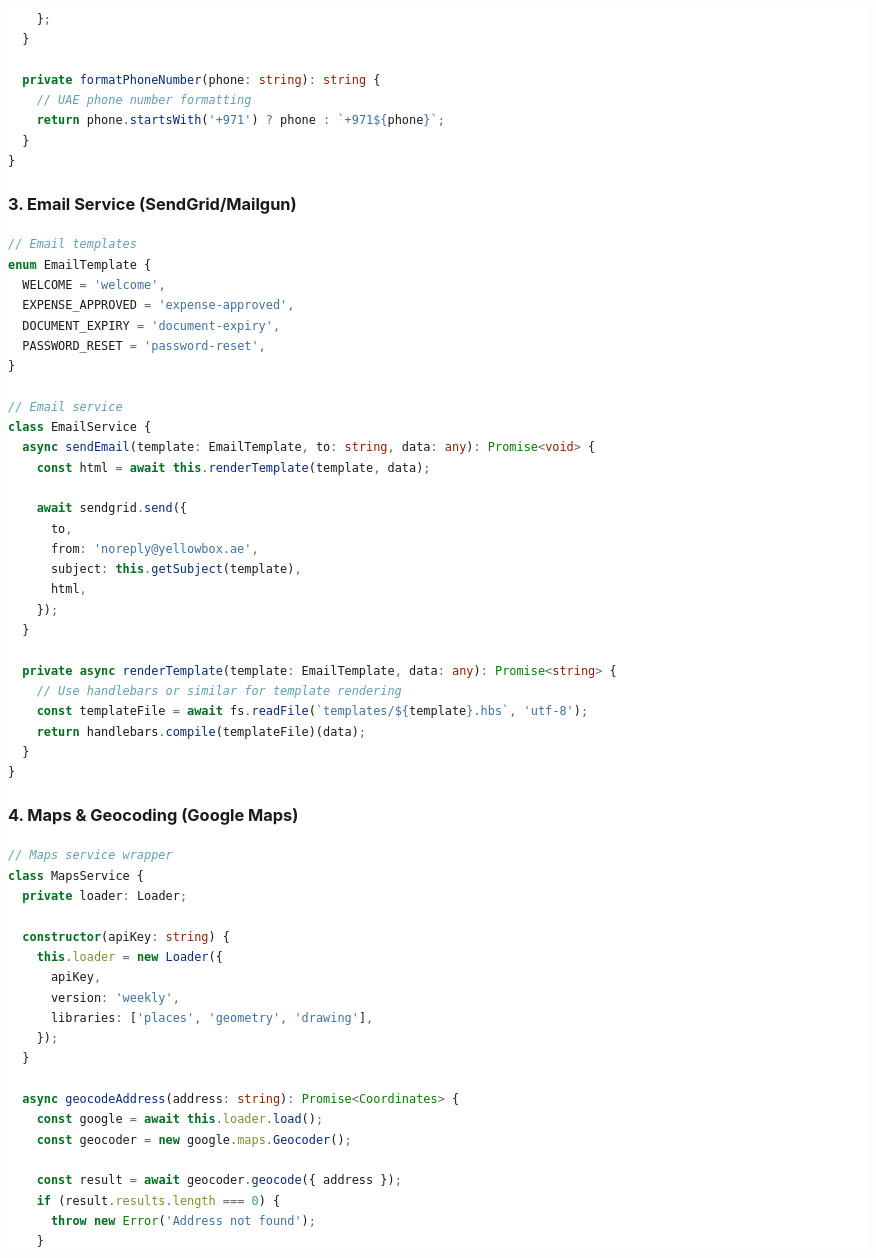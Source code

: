 ```typescript
    };
  }
  
  private formatPhoneNumber(phone: string): string {
    // UAE phone number formatting
    return phone.startsWith('+971') ? phone : `+971${phone}`;
  }
}
```

### 3. Email Service (SendGrid/Mailgun)
```typescript
// Email templates
enum EmailTemplate {
  WELCOME = 'welcome',
  EXPENSE_APPROVED = 'expense-approved',
  DOCUMENT_EXPIRY = 'document-expiry',
  PASSWORD_RESET = 'password-reset',
}

// Email service
class EmailService {
  async sendEmail(template: EmailTemplate, to: string, data: any): Promise<void> {
    const html = await this.renderTemplate(template, data);
    
    await sendgrid.send({
      to,
      from: 'noreply@yellowbox.ae',
      subject: this.getSubject(template),
      html,
    });
  }
  
  private async renderTemplate(template: EmailTemplate, data: any): Promise<string> {
    // Use handlebars or similar for template rendering
    const templateFile = await fs.readFile(`templates/${template}.hbs`, 'utf-8');
    return handlebars.compile(templateFile)(data);
  }
}
```

### 4. Maps & Geocoding (Google Maps)
```typescript
// Maps service wrapper
class MapsService {
  private loader: Loader;
  
  constructor(apiKey: string) {
    this.loader = new Loader({
      apiKey,
      version: 'weekly',
      libraries: ['places', 'geometry', 'drawing'],
    });
  }
  
  async geocodeAddress(address: string): Promise<Coordinates> {
    const google = await this.loader.load();
    const geocoder = new google.maps.Geocoder();
    
    const result = await geocoder.geocode({ address });
    if (result.results.length === 0) {
      throw new Error('Address not found');
    }
```